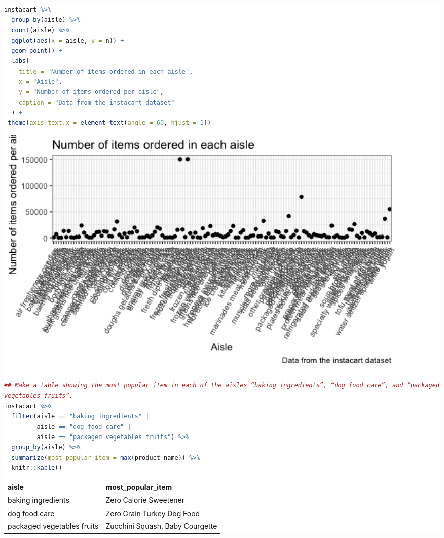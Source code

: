 ``` r
instacart %>% 
  group_by(aisle) %>% 
  count(aisle) %>%
  ggplot(aes(x = aisle, y = n)) + 
  geom_point() + 
  labs(
    title = "Number of items ordered in each aisle",
    x = "Aisle",
    y = "Number of items ordered per aisle",
    caption = "Data from the instacart dataset"
  ) + 
 theme(axis.text.x = element_text(angle = 60, hjust = 1))
```

<img src="p8105_hw3_deg2163_files/figure-markdown_github/plot_aisles_most_items-1.png" width="90%" />

``` r
## Make a table showing the most popular item in each of the aisles “baking ingredients”, “dog food care”, and “packaged vegetables fruits”.
instacart %>% 
  filter(aisle == "baking ingredients" | 
         aisle == "dog food care" | 
         aisle == "packaged vegetables fruits") %>% 
  group_by(aisle) %>% 
  summarize(most_popular_item = max(product_name)) %>%
  knitr::kable()
```

| aisle                      | most\_popular\_item             |
|:---------------------------|:--------------------------------|
| baking ingredients         | Zero Calorie Sweetener          |
| dog food care              | Zero Grain Turkey Dog Food      |
| packaged vegetables fruits | Zucchini Squash, Baby Courgette |
